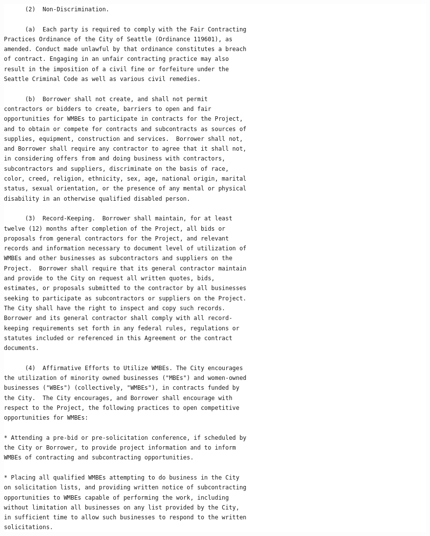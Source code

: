           (2)  Non-Discrimination.  
  
          (a)  Each party is required to comply with the Fair Contracting  
    Practices Ordinance of the City of Seattle (Ordinance 119601), as  
    amended. Conduct made unlawful by that ordinance constitutes a breach  
    of contract. Engaging in an unfair contracting practice may also  
    result in the imposition of a civil fine or forfeiture under the  
    Seattle Criminal Code as well as various civil remedies.  
  
          (b)  Borrower shall not create, and shall not permit  
    contractors or bidders to create, barriers to open and fair  
    opportunities for WMBEs to participate in contracts for the Project,  
    and to obtain or compete for contracts and subcontracts as sources of  
    supplies, equipment, construction and services.  Borrower shall not,  
    and Borrower shall require any contractor to agree that it shall not,  
    in considering offers from and doing business with contractors,  
    subcontractors and suppliers, discriminate on the basis of race,  
    color, creed, religion, ethnicity, sex, age, national origin, marital  
    status, sexual orientation, or the presence of any mental or physical  
    disability in an otherwise qualified disabled person.  
  
          (3)  Record-Keeping.  Borrower shall maintain, for at least  
    twelve (12) months after completion of the Project, all bids or  
    proposals from general contractors for the Project, and relevant  
    records and information necessary to document level of utilization of  
    WMBEs and other businesses as subcontractors and suppliers on the  
    Project.  Borrower shall require that its general contractor maintain  
    and provide to the City on request all written quotes, bids,  
    estimates, or proposals submitted to the contractor by all businesses  
    seeking to participate as subcontractors or suppliers on the Project.  
    The City shall have the right to inspect and copy such records.  
    Borrower and its general contractor shall comply with all record-  
    keeping requirements set forth in any federal rules, regulations or  
    statutes included or referenced in this Agreement or the contract  
    documents.  
  
          (4)  Affirmative Efforts to Utilize WMBEs. The City encourages  
    the utilization of minority owned businesses ("MBEs") and women-owned  
    businesses ("WBEs") (collectively, "WMBEs"), in contracts funded by  
    the City.  The City encourages, and Borrower shall encourage with  
    respect to the Project, the following practices to open competitive  
    opportunities for WMBEs:  
  
    * Attending a pre-bid or pre-solicitation conference, if scheduled by  
    the City or Borrower, to provide project information and to inform  
    WMBEs of contracting and subcontracting opportunities.  
  
    * Placing all qualified WMBEs attempting to do business in the City  
    on solicitation lists, and providing written notice of subcontracting  
    opportunities to WMBEs capable of performing the work, including  
    without limitation all businesses on any list provided by the City,  
    in sufficient time to allow such businesses to respond to the written  
    solicitations.  
  